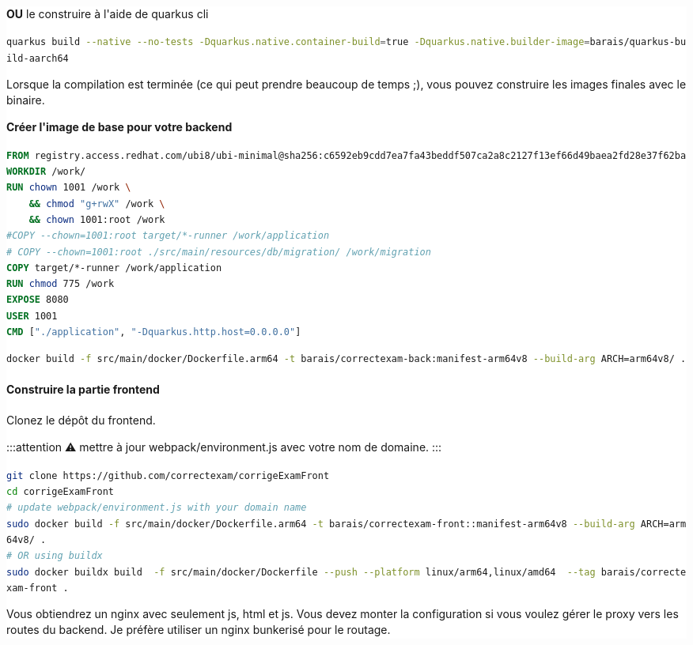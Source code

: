 **OU** le construire à l'aide de quarkus cli

```bash
quarkus build --native --no-tests -Dquarkus.native.container-build=true -Dquarkus.native.builder-image=barais/quarkus-build-aarch64
```

Lorsque la compilation est terminée (ce qui peut prendre beaucoup de temps ;), vous pouvez construire les images finales avec le binaire.


**Créer l'image de base pour votre backend**


```dockerfile
FROM registry.access.redhat.com/ubi8/ubi-minimal@sha256:c6592eb9cdd7ea7fa43beddf507ca2a8c2127f13ef66d49baea2fd28e37f62ba
WORKDIR /work/
RUN chown 1001 /work \
    && chmod "g+rwX" /work \
    && chown 1001:root /work
#COPY --chown=1001:root target/*-runner /work/application
# COPY --chown=1001:root ./src/main/resources/db/migration/ /work/migration
COPY target/*-runner /work/application
RUN chmod 775 /work
EXPOSE 8080
USER 1001
CMD ["./application", "-Dquarkus.http.host=0.0.0.0"]
```



```bash
docker build -f src/main/docker/Dockerfile.arm64 -t barais/correctexam-back:manifest-arm64v8 --build-arg ARCH=arm64v8/ .
```

#### Construire la partie frontend

Clonez le dépôt du frontend. 

:::attention
⚠️ mettre à jour webpack/environment.js avec votre nom de domaine.
:::


```bash
git clone https://github.com/correctexam/corrigeExamFront
cd corrigeExamFront
# update webpack/environment.js with your domain name
sudo docker build -f src/main/docker/Dockerfile.arm64 -t barais/correctexam-front::manifest-arm64v8 --build-arg ARCH=arm64v8/ .
# OR using buildx
sudo docker buildx build  -f src/main/docker/Dockerfile --push --platform linux/arm64,linux/amd64  --tag barais/correctexam-front .
```

Vous obtiendrez un nginx avec seulement js, html et js. Vous devez monter la configuration si vous voulez gérer le proxy vers les routes du backend. Je préfère utiliser un nginx bunkerisé pour le routage. 
